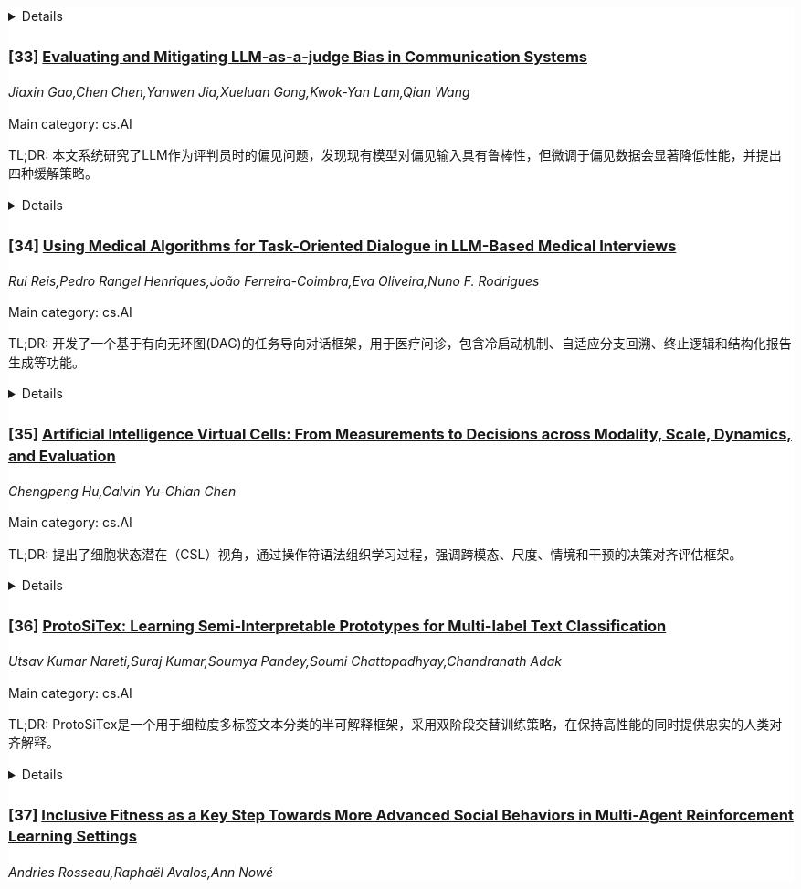 
<details><summary>Details</summary></details>


### [33] [Evaluating and Mitigating LLM-as-a-judge Bias in Communication Systems](https://arxiv.org/abs/2510.12462)
*Jiaxin Gao,Chen Chen,Yanwen Jia,Xueluan Gong,Kwok-Yan Lam,Qian Wang*

Main category: cs.AI

TL;DR: 本文系统研究了LLM作为评判员时的偏见问题，发现现有模型对偏见输入具有鲁棒性，但微调于偏见数据会显著降低性能，并提出四种缓解策略。


<details><summary>Details</summary></details>


### [34] [Using Medical Algorithms for Task-Oriented Dialogue in LLM-Based Medical Interviews](https://arxiv.org/abs/2510.12490)
*Rui Reis,Pedro Rangel Henriques,João Ferreira-Coimbra,Eva Oliveira,Nuno F. Rodrigues*

Main category: cs.AI

TL;DR: 开发了一个基于有向无环图(DAG)的任务导向对话框架，用于医疗问诊，包含冷启动机制、自适应分支回溯、终止逻辑和结构化报告生成等功能。


<details><summary>Details</summary></details>


### [35] [Artificial Intelligence Virtual Cells: From Measurements to Decisions across Modality, Scale, Dynamics, and Evaluation](https://arxiv.org/abs/2510.12498)
*Chengpeng Hu,Calvin Yu-Chian Chen*

Main category: cs.AI

TL;DR: 提出了细胞状态潜在（CSL）视角，通过操作符语法组织学习过程，强调跨模态、尺度、情境和干预的决策对齐评估框架。


<details><summary>Details</summary></details>


### [36] [ProtoSiTex: Learning Semi-Interpretable Prototypes for Multi-label Text Classification](https://arxiv.org/abs/2510.12534)
*Utsav Kumar Nareti,Suraj Kumar,Soumya Pandey,Soumi Chattopadhyay,Chandranath Adak*

Main category: cs.AI

TL;DR: ProtoSiTex是一个用于细粒度多标签文本分类的半可解释框架，采用双阶段交替训练策略，在保持高性能的同时提供忠实的人类对齐解释。


<details><summary>Details</summary></details>


### [37] [Inclusive Fitness as a Key Step Towards More Advanced Social Behaviors in Multi-Agent Reinforcement Learning Settings](https://arxiv.org/abs/2510.12555)
*Andries Rosseau,Raphaël Avalos,Ann Nowé*
